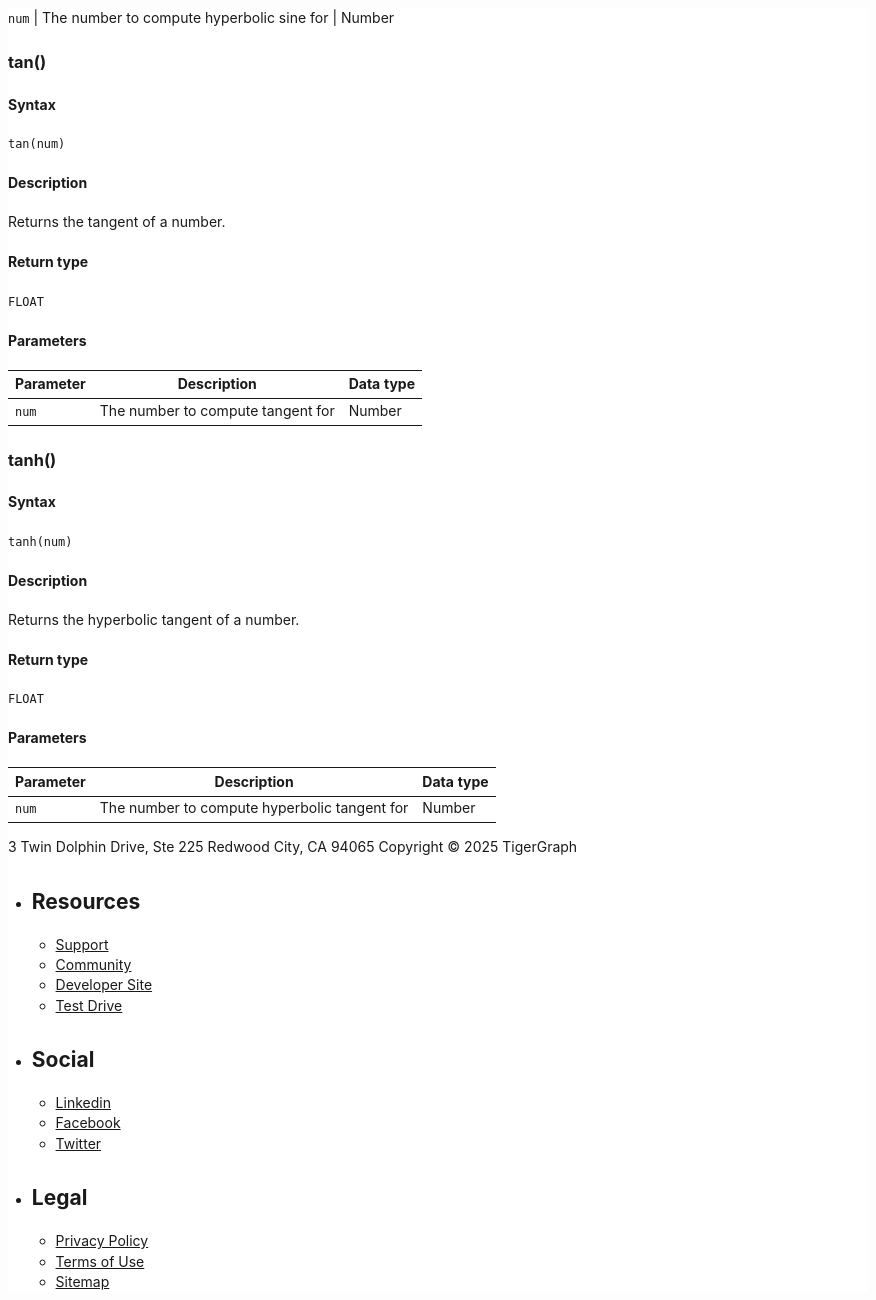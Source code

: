 `num` | The number to compute hyperbolic sine for | Number  
### [](https://docs.tigergraph.com/gsql-ref/3.9/querying/func/mathematical-functions#_tan)**tan()**
#### [](https://docs.tigergraph.com/gsql-ref/3.9/querying/func/mathematical-functions#_syntax_30)Syntax
`tan(num)`
#### [](https://docs.tigergraph.com/gsql-ref/3.9/querying/func/mathematical-functions#_description_30)Description
Returns the tangent of a number.
#### [](https://docs.tigergraph.com/gsql-ref/3.9/querying/func/mathematical-functions#_return_type_30)Return type
`FLOAT`
#### [](https://docs.tigergraph.com/gsql-ref/3.9/querying/func/mathematical-functions#_parameters_29)Parameters
Parameter | Description | Data type  
---|---|---  
`num` | The number to compute tangent for | Number  
### [](https://docs.tigergraph.com/gsql-ref/3.9/querying/func/mathematical-functions#_tanh)tanh()
#### [](https://docs.tigergraph.com/gsql-ref/3.9/querying/func/mathematical-functions#_syntax_31)Syntax
`tanh(num)`
#### [](https://docs.tigergraph.com/gsql-ref/3.9/querying/func/mathematical-functions#_description_31)Description
Returns the hyperbolic tangent of a number.
#### [](https://docs.tigergraph.com/gsql-ref/3.9/querying/func/mathematical-functions#_return_type_31)Return type
`FLOAT`
#### [](https://docs.tigergraph.com/gsql-ref/3.9/querying/func/mathematical-functions#_parameters_30)Parameters
Parameter | Description | Data type  
---|---|---  
`num` | The number to compute hyperbolic tangent for | Number  
3 Twin Dolphin Drive, Ste 225 Redwood City, CA 94065 
Copyright © 2025 TigerGraph
  * ## Resources
    * [Support](https://www.tigergraph.com/support/)
    * [Community](https://community.tigergraph.com/)
    * [Developer Site](https://dev.tigergraph.com/)
    * [Test Drive](https://testdrive.tigergraph.com/)
  * ## Social
    * [Linkedin](https://www.linkedin.com/company/tigergraph/)
    * [Facebook](https://www.facebook.com/TigerGraphDB/)
    * [Twitter](https://twitter.com/tigergraphdb)
  * ## Legal
    * [Privacy Policy](https://www.tigergraph.com/privacy-policy/)
    * [Terms of Use](https://www.tigergraph.com/terms/)
    * [Sitemap](https://docs.tigergraph.com/sitemap.xml)


